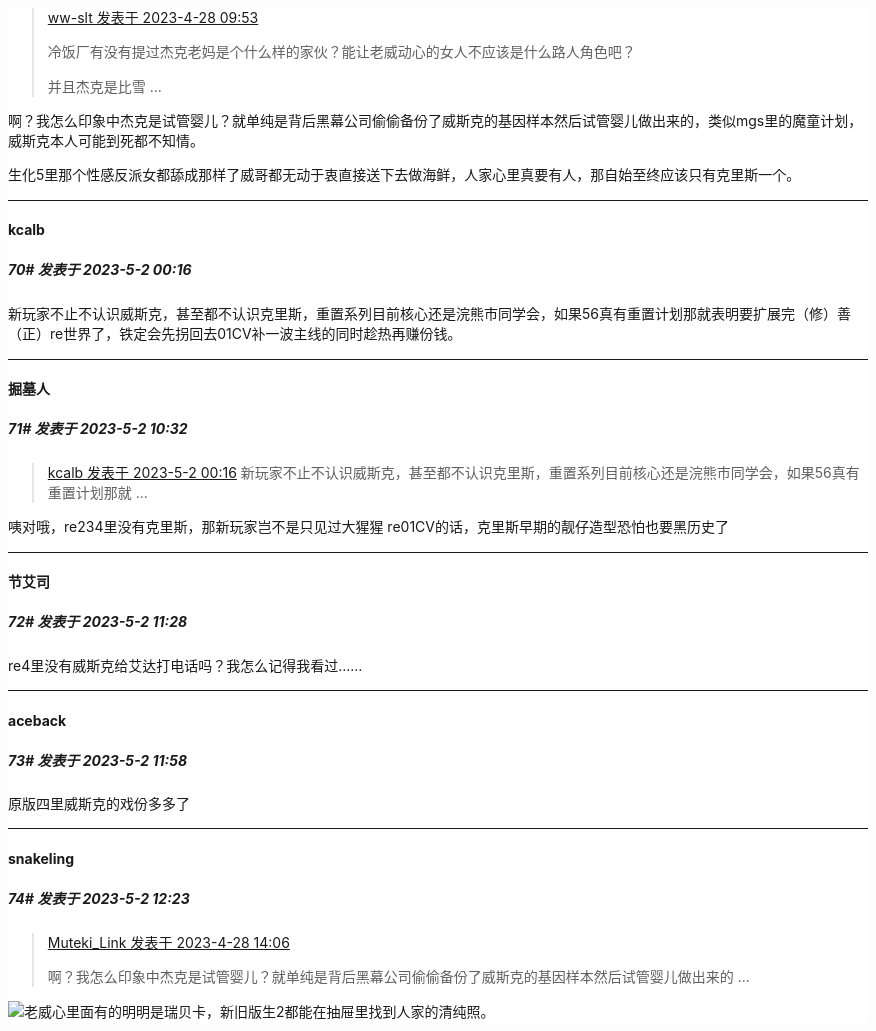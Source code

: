 <blockquote><a href="httphttps://bbs.saraba1st.com/2b/forum.php?mod=redirect&amp;goto=findpost&amp;pid=60644601&amp;ptid=2125939" target="_blank">ww-slt 发表于 2023-4-28 09:53</a>

冷饭厂有没有提过杰克老妈是个什么样的家伙？能让老威动心的女人不应该是什么路人角色吧？

并且杰克是比雪 ...</blockquote>
啊？我怎么印象中杰克是试管婴儿？就单纯是背后黑幕公司偷偷备份了威斯克的基因样本然后试管婴儿做出来的，类似mgs里的魔童计划，威斯克本人可能到死都不知情。

生化5里那个性感反派女都舔成那样了威哥都无动于衷直接送下去做海鲜，人家心里真要有人，那自始至终应该只有克里斯一个。

*****

####  kcalb  
##### 70#       发表于 2023-5-2 00:16

新玩家不止不认识威斯克，甚至都不认识克里斯，重置系列目前核心还是浣熊市同学会，如果56真有重置计划那就表明要扩展完（修）善（正）re世界了，铁定会先拐回去01CV补一波主线的同时趁热再赚份钱。


*****

####  掘墓人  
##### 71#       发表于 2023-5-2 10:32

<blockquote><a href="httphttps://bbs.saraba1st.com/2b/forum.php?mod=redirect&amp;goto=findpost&amp;pid=60690125&amp;ptid=2125939" target="_blank">kcalb 发表于 2023-5-2 00:16</a>
新玩家不止不认识威斯克，甚至都不认识克里斯，重置系列目前核心还是浣熊市同学会，如果56真有重置计划那就 ...</blockquote>
咦对哦，re234里没有克里斯，那新玩家岂不是只见过大猩猩
re01CV的话，克里斯早期的靓仔造型恐怕也要黑历史了


*****

####  节艾司  
##### 72#       发表于 2023-5-2 11:28

re4里没有威斯克给艾达打电话吗？我怎么记得我看过……


*****

####  aceback  
##### 73#       发表于 2023-5-2 11:58

原版四里威斯克的戏份多多了


*****

####  snakeling  
##### 74#       发表于 2023-5-2 12:23

<blockquote><a href="httphttps://bbs.saraba1st.com/2b/forum.php?mod=redirect&amp;goto=findpost&amp;pid=60648081&amp;ptid=2125939" target="_blank">Muteki_Link 发表于 2023-4-28 14:06</a>

啊？我怎么印象中杰克是试管婴儿？就单纯是背后黑幕公司偷偷备份了威斯克的基因样本然后试管婴儿做出来的 ...</blockquote>
<img src="https://static.saraba1st.com/image/smiley/face2017/033.png" referrerpolicy="no-referrer">老威心里面有的明明是瑞贝卡，新旧版生2都能在抽屉里找到人家的清纯照。
